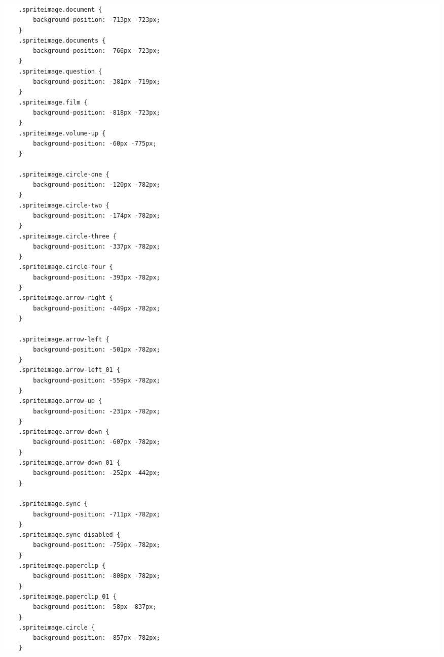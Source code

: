 		.spriteimage.document {
            background-position: -713px -723px;
        }
		.spriteimage.documents {
            background-position: -766px -723px;
        }
		.spriteimage.question {
            background-position: -381px -719px;
        }
		.spriteimage.film {
            background-position: -818px -723px;
        }
		.spriteimage.volume-up {
            background-position: -60px -775px;
        }
		
		.spriteimage.circle-one {
            background-position: -120px -782px;
        }
		.spriteimage.circle-two {
            background-position: -174px -782px;
        }
		.spriteimage.circle-three {
            background-position: -337px -782px;
        }
		.spriteimage.circle-four {
            background-position: -393px -782px;
        }
		.spriteimage.arrow-right {
            background-position: -449px -782px;
        }
		
		.spriteimage.arrow-left {
            background-position: -501px -782px;
        }
		.spriteimage.arrow-left_01 {
            background-position: -559px -782px;
        }
		.spriteimage.arrow-up {
            background-position: -231px -782px;
        }
		.spriteimage.arrow-down {
            background-position: -607px -782px;
        }
		.spriteimage.arrow-down_01 {
            background-position: -252px -442px;
        }
		
		.spriteimage.sync {
            background-position: -711px -782px;
        }
		.spriteimage.sync-disabled {
            background-position: -759px -782px;
        }
		.spriteimage.paperclip {
            background-position: -808px -782px;
        }
		.spriteimage.paperclip_01 {
            background-position: -58px -837px;
        }
		.spriteimage.circle {
            background-position: -857px -782px;
        }
		